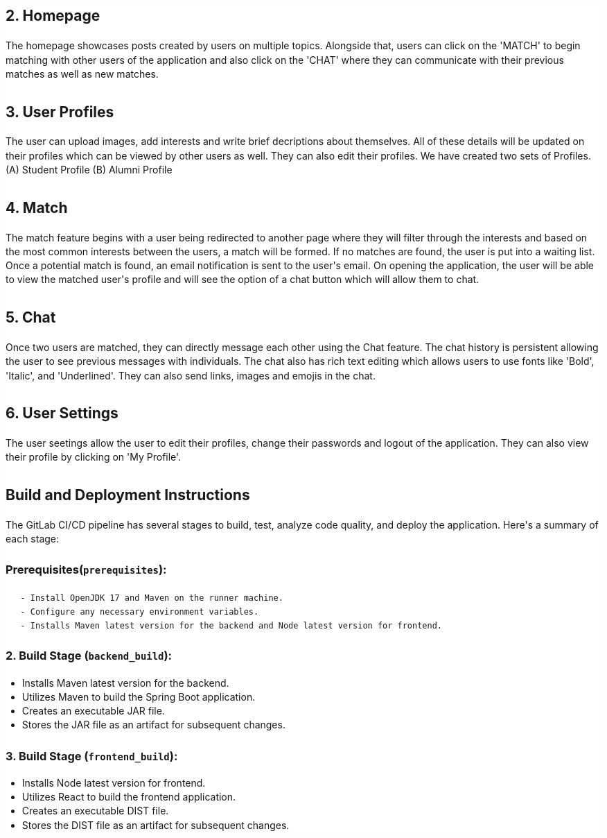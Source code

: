## 2. Homepage
   The homepage showcases posts created by users on multiple topics. Alongside that, users can click on the 'MATCH' to begin matching with other users of the application and also click on the 'CHAT' where they can communicate with their previous matches as well as new matches.

## 3. User Profiles
   The user can upload images, add interests and write brief decriptions about themselves. All of these details will be updated on their profiles which can be viewed by other users as well. They can also edit their profiles.
   We have created two sets of Profiles. 
   (A) Student Profile
   (B) Alumni Profile

## 4. Match
   The match feature begins with a user being redirected to another page where they will filter through the interests and based on the most common interests between the users, a match will be formed. If no matches are found, the user is put into a waiting list. Once a potential match is found, an email notification is sent to the user's email. On opening the application, the user will be able to view the matched user's profile and will see the option of a chat button which will allow them to chat.

## 5. Chat
   Once two users are matched, they can directly message each other using the Chat feature. The chat history is persistent allowing the user to see previous messages with individuals. The chat also has rich text editing which allows users to use fonts like 'Bold', 'Italic', and 'Underlined'. They can also send links, images and emojis in the chat. 

## 6. User Settings
  The user seetings allow the user to edit their profiles, change their passwords and logout of the application. They can also view their profile by clicking on 'My Profile'. 

## **Build and Deployment Instructions**
The GitLab CI/CD pipeline has several stages to build, test, analyze code quality, and deploy the application. Here's a summary of each stage:

### Prerequisites(`prerequisites`):
``` 
   - Install OpenJDK 17 and Maven on the runner machine.
   - Configure any necessary environment variables.
   - Installs Maven latest version for the backend and Node latest version for frontend.
```
### 2. Build Stage (`backend_build`):
   - Installs Maven latest version for the backend.
   - Utilizes Maven to build the Spring Boot application.
   - Creates an executable JAR file.
   - Stores the JAR file as an artifact for subsequent changes.
   
### 3. Build Stage (`frontend_build`):
   - Installs Node latest version for frontend.
   - Utilizes React to build the frontend application.
   - Creates an executable DIST file.
   - Stores the DIST file as an artifact for subsequent changes.
